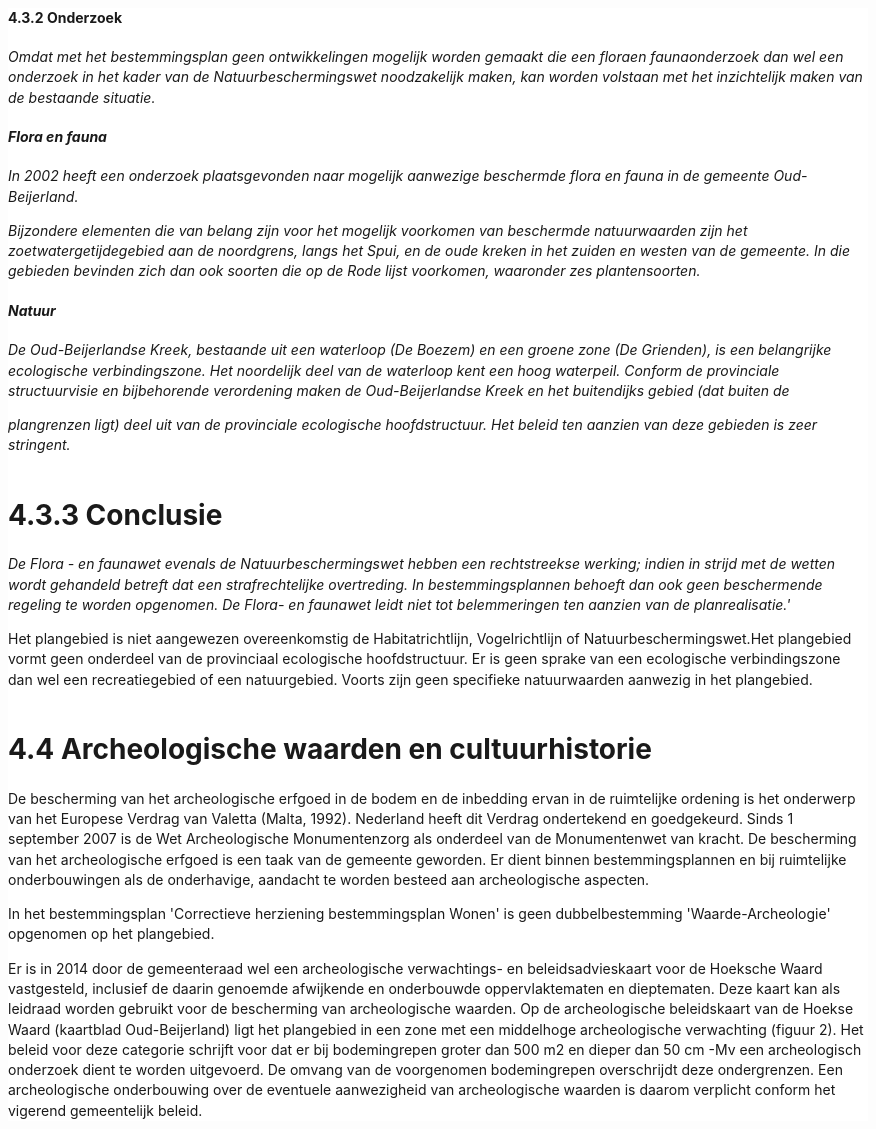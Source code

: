 #### <span id="page-14-3"></span>**4.3.2 Onderzoek**

*Omdat met het bestemmingsplan geen ontwikkelingen mogelijk worden gemaakt die een floraen faunaonderzoek dan wel een onderzoek in het kader van de Natuurbeschermingswet noodzakelijk maken, kan worden volstaan met het inzichtelijk maken van de bestaande situatie.* 

#### *Flora en fauna*

*In 2002 heeft een onderzoek plaatsgevonden naar mogelijk aanwezige beschermde flora en fauna in de gemeente Oud-Beijerland.* 

*Bijzondere elementen die van belang zijn voor het mogelijk voorkomen van beschermde natuurwaarden zijn het zoetwatergetijdegebied aan de noordgrens, langs het Spui, en de oude kreken in het zuiden en westen van de gemeente. In die gebieden bevinden zich dan ook soorten die op de Rode lijst voorkomen, waaronder zes plantensoorten.*

#### *Natuur*

*De Oud-Beijerlandse Kreek, bestaande uit een waterloop (De Boezem) en een groene zone (De Grienden), is een belangrijke ecologische verbindingszone. Het noordelijk deel van de waterloop kent een hoog waterpeil. Conform de provinciale structuurvisie en bijbehorende verordening maken de Oud-Beijerlandse Kreek en het buitendijks gebied (dat buiten de* 

*plangrenzen ligt) deel uit van de provinciale ecologische hoofdstructuur. Het beleid ten aanzien van deze gebieden is zeer stringent.* 

# <span id="page-15-0"></span>**4.3.3 Conclusie**

*De Flora - en faunawet evenals de Natuurbeschermingswet hebben een rechtstreekse werking; indien in strijd met de wetten wordt gehandeld betreft dat een strafrechtelijke overtreding. In bestemmingsplannen behoeft dan ook geen beschermende regeling te worden opgenomen. De Flora- en faunawet leidt niet tot belemmeringen ten aanzien van de planrealisatie.'*

Het plangebied is niet aangewezen overeenkomstig de Habitatrichtlijn, Vogelrichtlijn of Natuurbeschermingswet.Het plangebied vormt geen onderdeel van de provinciaal ecologische hoofdstructuur. Er is geen sprake van een ecologische verbindingszone dan wel een recreatiegebied of een natuurgebied. Voorts zijn geen specifieke natuurwaarden aanwezig in het plangebied.

# <span id="page-15-1"></span>**4.4 Archeologische waarden en cultuurhistorie**

De bescherming van het archeologische erfgoed in de bodem en de inbedding ervan in de ruimtelijke ordening is het onderwerp van het Europese Verdrag van Valetta (Malta, 1992). Nederland heeft dit Verdrag ondertekend en goedgekeurd. Sinds 1 september 2007 is de Wet Archeologische Monumentenzorg als onderdeel van de Monumentenwet van kracht. De bescherming van het archeologische erfgoed is een taak van de gemeente geworden. Er dient binnen bestemmingsplannen en bij ruimtelijke onderbouwingen als de onderhavige, aandacht te worden besteed aan archeologische aspecten.

In het bestemmingsplan 'Correctieve herziening bestemmingsplan Wonen' is geen dubbelbestemming 'Waarde-Archeologie' opgenomen op het plangebied.

Er is in 2014 door de gemeenteraad wel een archeologische verwachtings- en beleidsadvieskaart voor de Hoeksche Waard vastgesteld, inclusief de daarin genoemde afwijkende en onderbouwde oppervlaktematen en dieptematen. Deze kaart kan als leidraad worden gebruikt voor de bescherming van archeologische waarden. Op de archeologische beleidskaart van de Hoekse Waard (kaartblad Oud-Beijerland) ligt het plangebied in een zone met een middelhoge archeologische verwachting (figuur 2). Het beleid voor deze categorie schrijft voor dat er bij bodemingrepen groter dan 500 m2 en dieper dan 50 cm -Mv een archeologisch onderzoek dient te worden uitgevoerd. De omvang van de voorgenomen bodemingrepen overschrijdt deze ondergrenzen. Een archeologische onderbouwing over de eventuele aanwezigheid van archeologische waarden is daarom verplicht conform het vigerend gemeentelijk beleid.
